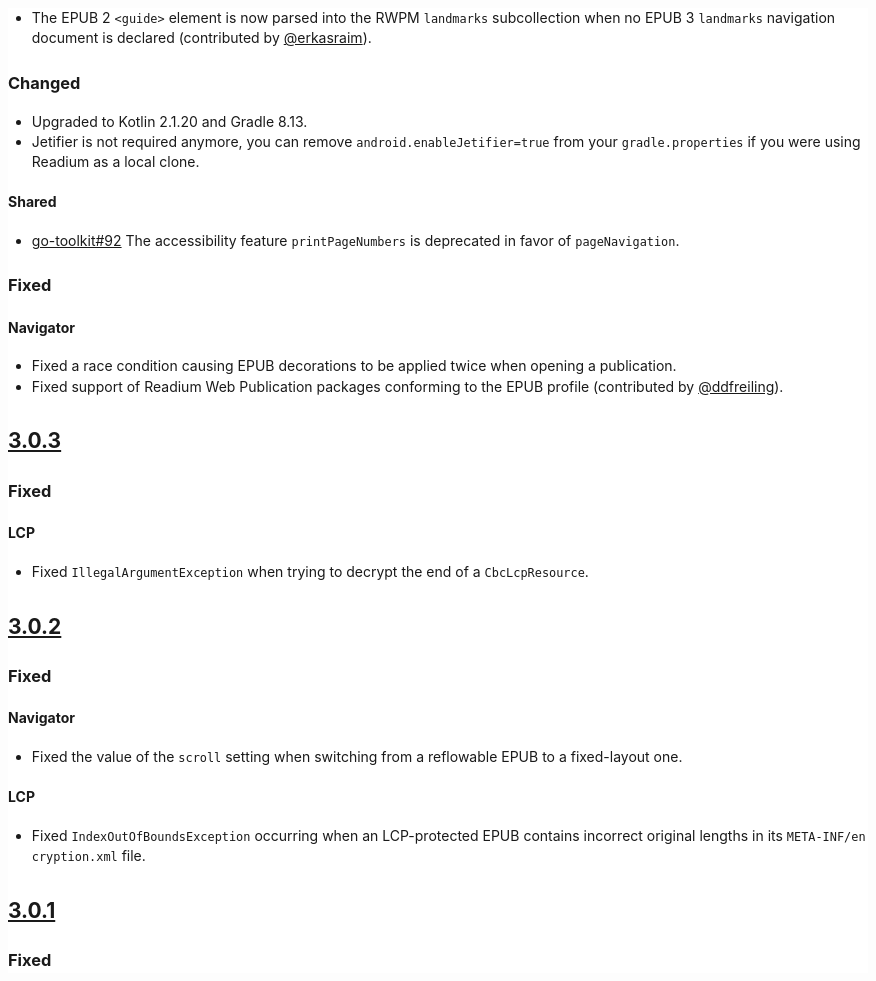 * The EPUB 2 `<guide>` element is now parsed into the RWPM `landmarks` subcollection when no EPUB 3 `landmarks`
  navigation document is declared (contributed by [@erkasraim](https://github.com/readium/kotlin-toolkit/pull/628)).

### Changed

* Upgraded to Kotlin 2.1.20 and Gradle 8.13.
* Jetifier is not required anymore, you can remove `android.enableJetifier=true` from your `gradle.properties` if you
  were using Readium as a local clone.

#### Shared

* [go-toolkit#92](https://github.com/readium/go-toolkit/issues/92) The accessibility feature `printPageNumbers` is
  deprecated in favor of `pageNavigation`.

### Fixed

#### Navigator

* Fixed a race condition causing EPUB decorations to be applied twice when opening a publication.
* Fixed support of Readium Web Publication packages conforming to the EPUB profile (contributed
  by [@ddfreiling](https://github.com/readium/kotlin-toolkit/pull/642)).

## [3.0.3]

### Fixed

#### LCP

* Fixed `IllegalArgumentException` when trying to decrypt the end of a `CbcLcpResource`.

## [3.0.2]

### Fixed

#### Navigator

* Fixed the value of the `scroll` setting when switching from a reflowable EPUB to a fixed-layout one.

#### LCP

* Fixed `IndexOutOfBoundsException` occurring when an LCP-protected EPUB contains incorrect original lengths in its
  `META-INF/encryption.xml` file.

## [3.0.1]

### Fixed


[unreleased]: https://github.com/readium/kotlin-toolkit/compare/main...HEAD
[2.1.0]: https://github.com/readium/kotlin-toolkit/compare/2.0.0...2.1.0
[2.1.1]: https://github.com/readium/kotlin-toolkit/compare/2.1.0...2.1.1
[2.2.0]: https://github.com/readium/kotlin-toolkit/compare/2.1.1...2.2.0
[2.2.1]: https://github.com/readium/kotlin-toolkit/compare/2.2.0...2.2.1
[2.3.0]: https://github.com/readium/kotlin-toolkit/compare/2.2.1...2.3.0
[2.4.0]: https://github.com/readium/kotlin-toolkit/compare/2.3.0...2.4.0
[2.4.1]: https://github.com/readium/kotlin-toolkit/compare/2.4.0...2.4.1
[3.0.0-alpha.1]: https://github.com/readium/kotlin-toolkit/compare/2.4.1...3.0.0-alpha.1
[3.0.0-alpha.2]: https://github.com/readium/kotlin-toolkit/compare/3.0.0-alpha.1...3.0.0-alpha.2
[3.0.0-beta.1]: https://github.com/readium/kotlin-toolkit/compare/3.0.0-alpha.2...3.0.0-beta.1
[3.0.0-beta.2]: https://github.com/readium/kotlin-toolkit/compare/3.0.0-beta.1...3.0.0-beta.2
[3.0.0]: https://github.com/readium/kotlin-toolkit/compare/3.0.0-beta.2...3.0.0
[3.0.1]: https://github.com/readium/kotlin-toolkit/compare/3.0.0...3.0.1
[3.0.2]: https://github.com/readium/kotlin-toolkit/compare/3.0.1...3.0.2
[3.0.3]: https://github.com/readium/kotlin-toolkit/compare/3.0.2...3.0.3
[3.1.0]: https://github.com/readium/kotlin-toolkit/compare/3.0.3...3.1.0
[3.1.1]: https://github.com/readium/kotlin-toolkit/compare/3.1.0...3.1.1